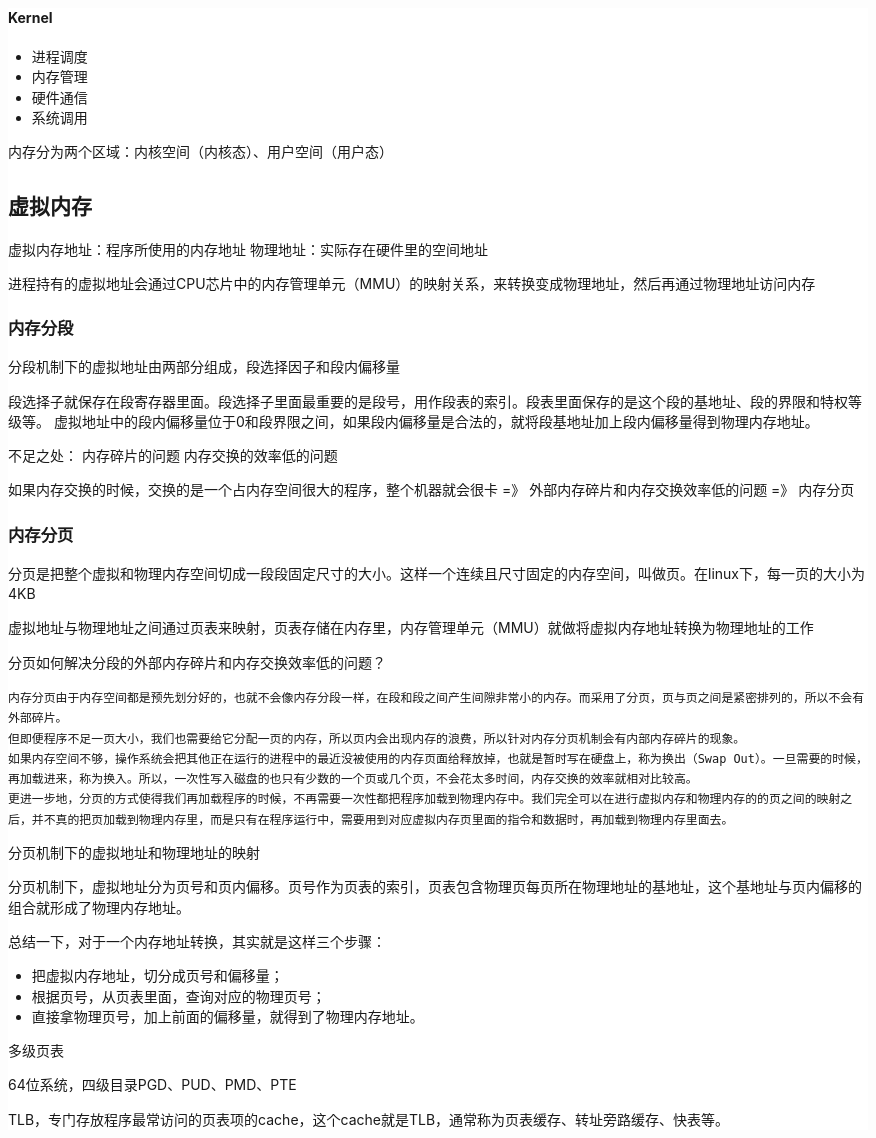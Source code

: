 #### Kernel
* 进程调度
* 内存管理
* 硬件通信
* 系统调用

内存分为两个区域：内核空间（内核态）、用户空间（用户态）

## 虚拟内存

虚拟内存地址：程序所使用的内存地址
物理地址：实际存在硬件里的空间地址

进程持有的虚拟地址会通过CPU芯片中的内存管理单元（MMU）的映射关系，来转换变成物理地址，然后再通过物理地址访问内存

### 内存分段

分段机制下的虚拟地址由两部分组成，段选择因子和段内偏移量

段选择子就保存在段寄存器里面。段选择子里面最重要的是段号，用作段表的索引。段表里面保存的是这个段的基地址、段的界限和特权等级等。
虚拟地址中的段内偏移量位于0和段界限之间，如果段内偏移量是合法的，就将段基地址加上段内偏移量得到物理内存地址。

不足之处：
内存碎片的问题
内存交换的效率低的问题

如果内存交换的时候，交换的是一个占内存空间很大的程序，整个机器就会很卡 =》 外部内存碎片和内存交换效率低的问题 =》 内存分页

### 内存分页

分页是把整个虚拟和物理内存空间切成一段段固定尺寸的大小。这样一个连续且尺寸固定的内存空间，叫做页。在linux下，每一页的大小为4KB

虚拟地址与物理地址之间通过页表来映射，页表存储在内存里，内存管理单元（MMU）就做将虚拟内存地址转换为物理地址的工作

分页如何解决分段的外部内存碎片和内存交换效率低的问题？

    内存分页由于内存空间都是预先划分好的，也就不会像内存分段一样，在段和段之间产生间隙非常小的内存。而采用了分页，页与页之间是紧密排列的，所以不会有外部碎片。
    但即便程序不足一页大小，我们也需要给它分配一页的内存，所以页内会出现内存的浪费，所以针对内存分页机制会有内部内存碎片的现象。
    如果内存空间不够，操作系统会把其他正在运行的进程中的最近没被使用的内存页面给释放掉，也就是暂时写在硬盘上，称为换出（Swap Out）。一旦需要的时候，再加载进来，称为换入。所以，一次性写入磁盘的也只有少数的一个页或几个页，不会花太多时间，内存交换的效率就相对比较高。
    更进一步地，分页的方式使得我们再加载程序的时候，不再需要一次性都把程序加载到物理内存中。我们完全可以在进行虚拟内存和物理内存的的页之间的映射之后，并不真的把页加载到物理内存里，而是只有在程序运行中，需要用到对应虚拟内存页里面的指令和数据时，再加载到物理内存里面去。

分页机制下的虚拟地址和物理地址的映射

分页机制下，虚拟地址分为页号和页内偏移。页号作为页表的索引，页表包含物理页每页所在物理地址的基地址，这个基地址与页内偏移的组合就形成了物理内存地址。

总结一下，对于一个内存地址转换，其实就是这样三个步骤：

* 把虚拟内存地址，切分成页号和偏移量；
* 根据页号，从页表里面，查询对应的物理页号；
* 直接拿物理页号，加上前面的偏移量，就得到了物理内存地址。

多级页表

64位系统，四级目录PGD、PUD、PMD、PTE

TLB，专门存放程序最常访问的页表项的cache，这个cache就是TLB，通常称为页表缓存、转址旁路缓存、快表等。
